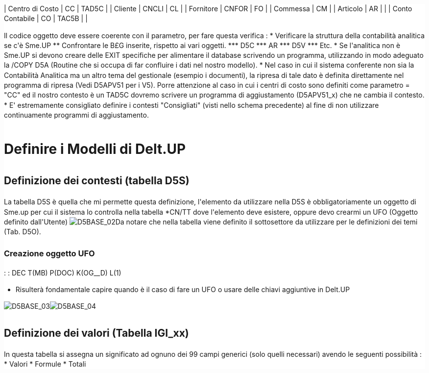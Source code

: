 |  Centro di Costo | CC | TAD5C |
|  Cliente | CNCLI | CL |
|  Fornitore | CNFOR | FO |
|  Commessa | CM |
|  Articolo | AR | |
|  Conto Contabile | CO | TAC5B |
| 


Il codice oggetto deve essere coerente con il parametro, per fare questa verifica : 
 \* Verificare la struttura della contabilità analitica se c'è Sme.UP
 \*\* Confrontare le B£G inserite, rispetto ai vari oggetti.
 \*\*\* D5C
 \*\*\* AR
 \*\*\* D5V
 \*\*\* Etc.
 \* Se l'analitica non è Sme.UP si devono creare delle EXIT specifiche per alimentare il database scrivendo un programma, utilizzando in modo adeguato la /COPY D5A (Routine che si occupa di far confluire i dati nel nostro modello).
 \* Nel caso in cui il sistema conferente non sia la Contabilità Analitica ma un altro tema del gestionale (esempio i documenti), la ripresa di tale dato è definita direttamente nel programma di ripresa (Vedi D5APV51 per i V5). Porre attenzione al caso in cui i centri di costo sono definiti come parametro = "CC" ed il nostro contesto è un TAD5C dovremo scrivere un programma di aggiustamento (D5APV51_x) che ne cambia il contesto.
 \* E' estremamente consigliato definire i contesti "Consigliati" (visti nello schema precedente) al fine di non utilizzare continuamente programmi di aggiustamento.

# Definire i Modelli di Delt.UP
## Definizione dei contesti (tabella D5S)
La tabella D5S è quella che mi permette questa definizione, l'elemento da utilizzare nella D5S è obbligatoriamente un oggetto di Sme.up per cui il sistema lo controlla nella tabella \*CN/TT  dove l'elemento deve esistere, oppure devo crearmi un UFO (Oggetto definito dall'Utente)
![D5BASE_02](https://doc.smeup.com/immagini/D5BASE_005/D5BASE_02.png)Da notare che nella tabella viene definito il sottosettore da utilizzare per le definizioni dei temi (Tab. D5O).

### Creazione oggetto UFO
 :  : DEC T(MB) P(DOC) K(OG__D) L(1)

-  Risulterà fondamentale capire quando è il caso di fare un UFO o usare delle chiavi aggiuntive in Delt.UP

![D5BASE_03](https://doc.smeup.com/immagini/D5BASE_005/D5BASE_03.png)![D5BASE_04](https://doc.smeup.com/immagini/D5BASE_005/D5BASE_04.png)
## Definizione dei valori (Tabella IGI_xx)
In questa tabella si assegna un significato ad ognuno dei 99 campi generici (solo quelli necessari) avendo le seguenti possibilità : 
 \* Valori
 \* Formule
 \* Totali
